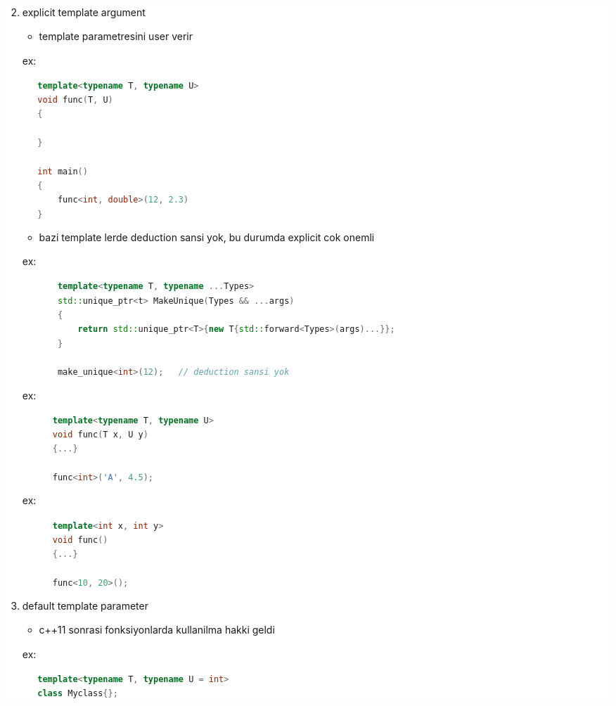
 2. explicit template argument
     - template parametresini user verir

      ex:
      ```cpp
         template<typename T, typename U>
         void func(T, U)
         {

         }

         int main()
         {
             func<int, double>(12, 2.3)
         }
      ```

     - bazi template lerde deduction sansi yok, bu durumda explicit cok onemli

      ex:
      ```cpp
             template<typename T, typename ...Types>
             std::unique_ptr<t> MakeUnique(Types && ...args)
             {
                 return std::unique_ptr<T>{new T{std::forward<Types>(args)...}};
             }

             make_unique<int>(12);   // deduction sansi yok
      ```

      ex:
      ```cpp
            template<typename T, typename U>
            void func(T x, U y)
            {...}

            func<int>('A', 4.5);
      ```

      ex:
      ```cpp
            template<int x, int y>
            void func()
            {...}

            func<10, 20>();
      ```

 3. default template parameter
     - c++11 sonrasi fonksiyonlarda kullanilma hakki geldi

      ex:
      ```cpp
         template<typename T, typename U = int>
         class Myclass{};
